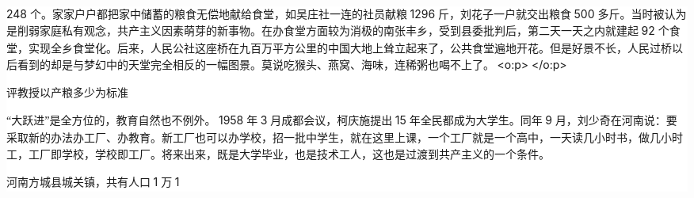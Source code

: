   248
  <span lang="ZH-CN" style='font-family:宋体;mso-ascii-font-family:"Times New Roman"'>
   个。家家户户都把家中储蓄的粮食无偿地献给食堂，如吴庄社一连的社员献粮
  </span>
  1296
  <span lang="ZH-CN" style='font-family:宋体;mso-ascii-font-family:"Times New Roman"'>
   斤，刘花子一户就交出粮食
  </span>
  500
  <span lang="ZH-CN" style='font-family:宋体;mso-ascii-font-family:"Times New Roman"'>
   多斤。当时被认为是削弱家庭私有观念，共产主义因素萌芽的新事物。在办食堂方面较为消极的南张丰乡，受到县委批判后，第二天一天之内就建起
  </span>
  92
  <span lang="ZH-CN" style='font-family:宋体;mso-ascii-font-family:"Times New Roman"'>
   个食堂，实现全乡食堂化。后来，人民公社这座桥在九百万平方公里的中国大地上耸立起来了，公共食堂遍地开花。但是好景不长，人民过桥以后看到的却是与梦幻中的天堂完全相反的一幅图景。莫说吃猴头、燕窝、海味，连稀粥也喝不上了。
  </span>
  <o:p>
  </o:p>
 </p>
 <p class="MsoNormal">
  <span lang="ZH-CN" style='font-family:宋体;mso-ascii-font-family:
"Times New Roman"'>
   评教授以产粮多少为标准
  </span>
  <o:p>
  </o:p>
 </p>
 <p class="MsoNormal">
  <span lang="ZH-CN" style='font-family:宋体;mso-ascii-font-family:
"Times New Roman"'>
   “大跃进”是全方位的，教育自然也不例外。
  </span>
  1958
  <span lang="ZH-CN" style='font-family:宋体;mso-ascii-font-family:"Times New Roman"'>
   年
  </span>
  3
  <span lang="ZH-CN" style='font-family:宋体;mso-ascii-font-family:"Times New Roman"'>
   月成都会议，柯庆施提出
  </span>
  15
  <span lang="ZH-CN" style='font-family:宋体;mso-ascii-font-family:"Times New Roman"'>
   年全民都成为大学生。同年
  </span>
  9
  <span lang="ZH-CN" style='font-family:宋体;mso-ascii-font-family:"Times New Roman"'>
   月，刘少奇在河南说：要采取新的办法办工厂、办教育。新工厂也可以办学校，招一批中学生，就在这里上课，一个工厂就是一个高中，一天读几小时书，做几小时工，工厂即学校，学校即工厂。将来出来，既是大学毕业，也是技术工人，这也是过渡到共产主义的一个条件。
  </span>
  <o:p>
  </o:p>
 </p>
 <p class="MsoNormal">
  <span lang="ZH-CN" style='font-family:宋体;mso-ascii-font-family:
"Times New Roman"'>
   河南方城县城关镇，共有人口
  </span>
  1
  <span lang="ZH-CN" style='font-family:
宋体;mso-ascii-font-family:"Times New Roman"'>
   万
  </span>
  1